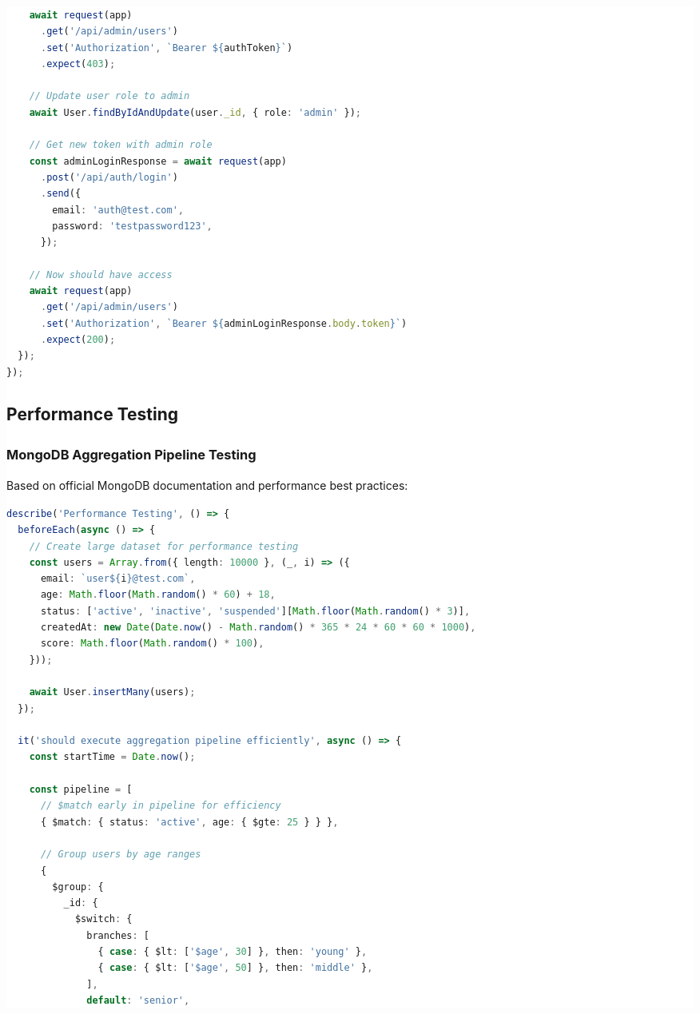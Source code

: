 ```typescript
    await request(app)
      .get('/api/admin/users')
      .set('Authorization', `Bearer ${authToken}`)
      .expect(403);

    // Update user role to admin
    await User.findByIdAndUpdate(user._id, { role: 'admin' });

    // Get new token with admin role
    const adminLoginResponse = await request(app)
      .post('/api/auth/login')
      .send({
        email: 'auth@test.com',
        password: 'testpassword123',
      });

    // Now should have access
    await request(app)
      .get('/api/admin/users')
      .set('Authorization', `Bearer ${adminLoginResponse.body.token}`)
      .expect(200);
  });
});
```

## Performance Testing

### MongoDB Aggregation Pipeline Testing

Based on official MongoDB documentation and performance best practices:

```typescript
describe('Performance Testing', () => {
  beforeEach(async () => {
    // Create large dataset for performance testing
    const users = Array.from({ length: 10000 }, (_, i) => ({
      email: `user${i}@test.com`,
      age: Math.floor(Math.random() * 60) + 18,
      status: ['active', 'inactive', 'suspended'][Math.floor(Math.random() * 3)],
      createdAt: new Date(Date.now() - Math.random() * 365 * 24 * 60 * 60 * 1000),
      score: Math.floor(Math.random() * 100),
    }));

    await User.insertMany(users);
  });

  it('should execute aggregation pipeline efficiently', async () => {
    const startTime = Date.now();

    const pipeline = [
      // $match early in pipeline for efficiency
      { $match: { status: 'active', age: { $gte: 25 } } },
      
      // Group users by age ranges
      {
        $group: {
          _id: {
            $switch: {
              branches: [
                { case: { $lt: ['$age', 30] }, then: 'young' },
                { case: { $lt: ['$age', 50] }, then: 'middle' },
              ],
              default: 'senior',
```